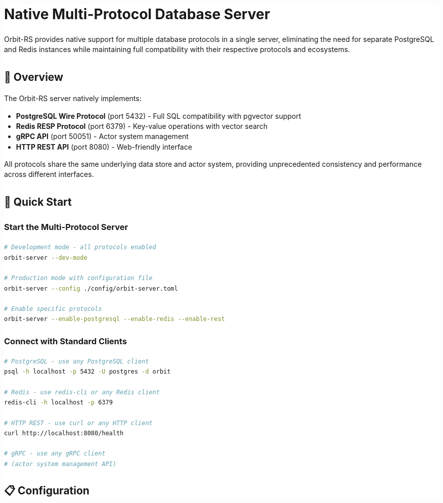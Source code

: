 # Native Multi-Protocol Database Server

Orbit-RS provides native support for multiple database protocols in a single server, eliminating the need for separate PostgreSQL and Redis instances while maintaining full compatibility with their respective protocols and ecosystems.

## 🎯 Overview

The Orbit-RS server natively implements:

- **PostgreSQL Wire Protocol** (port 5432) - Full SQL compatibility with pgvector support
- **Redis RESP Protocol** (port 6379) - Key-value operations with vector search  
- **gRPC API** (port 50051) - Actor system management
- **HTTP REST API** (port 8080) - Web-friendly interface

All protocols share the same underlying data store and actor system, providing unprecedented consistency and performance across different interfaces.

## 🚀 Quick Start

### Start the Multi-Protocol Server

```bash
# Development mode - all protocols enabled
orbit-server --dev-mode

# Production mode with configuration file
orbit-server --config ./config/orbit-server.toml

# Enable specific protocols
orbit-server --enable-postgresql --enable-redis --enable-rest
```

### Connect with Standard Clients

```bash
# PostgreSQL - use any PostgreSQL client
psql -h localhost -p 5432 -U postgres -d orbit

# Redis - use redis-cli or any Redis client
redis-cli -h localhost -p 6379

# HTTP REST - use curl or any HTTP client
curl http://localhost:8080/health

# gRPC - use any gRPC client
# (actor system management API)
```

## 📋 Configuration
